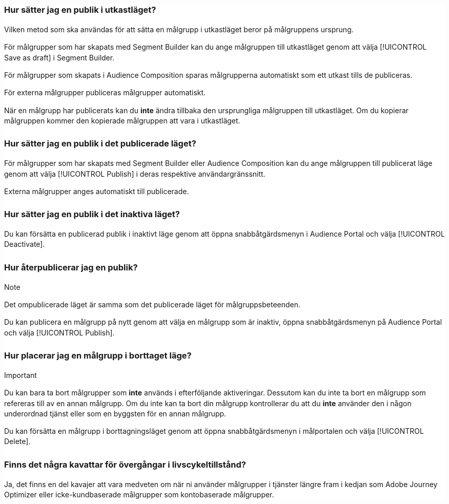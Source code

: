 ### Hur sätter jag en publik i utkastläget?

Vilken metod som ska användas för att sätta en målgrupp i utkastläget beror på målgruppens ursprung.

För målgrupper som har skapats med Segment Builder kan du ange målgruppen till utkastläget genom att välja [!UICONTROL Save as draft] i Segment Builder.

För målgrupper som skapats i Audience Composition sparas målgrupperna automatiskt som ett utkast tills de publiceras.

För externa målgrupper publiceras målgrupper automatiskt.

När en målgrupp har publicerats kan du **inte** ändra tillbaka den ursprungliga målgruppen till utkastläget. Om du kopierar målgruppen kommer den kopierade målgruppen att vara i utkastläget.

### Hur sätter jag en publik i det publicerade läget?

För målgrupper som har skapats med Segment Builder eller Audience Composition kan du ange målgruppen till publicerat läge genom att välja [!UICONTROL Publish] i deras respektive användargränssnitt.

Externa målgrupper anges automatiskt till publicerade.

### Hur sätter jag en publik i det inaktiva läget?

Du kan försätta en publicerad publik i inaktivt läge genom att öppna snabbåtgärdsmenyn i Audience Portal och välja [!UICONTROL Deactivate].

### Hur återpublicerar jag en publik?

>[!NOTE]
>
>Det ompublicerade läget är samma som det publicerade läget för målgruppsbeteenden.

Du kan publicera en målgrupp på nytt genom att välja en målgrupp som är inaktiv, öppna snabbåtgärdsmenyn på Audience Portal och välja [!UICONTROL Publish].

### Hur placerar jag en målgrupp i borttaget läge?

>[!IMPORTANT]
>
>Du kan bara ta bort målgrupper som **inte** används i efterföljande aktiveringar. Dessutom kan du inte ta bort en målgrupp som refereras till av en annan målgrupp. Om du inte kan ta bort din målgrupp kontrollerar du att du **inte** använder den i någon underordnad tjänst eller som en byggsten för en annan målgrupp.

Du kan försätta en målgrupp i borttagningsläget genom att öppna snabbåtgärdsmenyn i målportalen och välja [!UICONTROL Delete].

### Finns det några kavattar för övergångar i livscykeltillstånd?

Ja, det finns en del kavajer att vara medveten om när ni använder målgrupper i tjänster längre fram i kedjan som Adobe Journey Optimizer eller icke-kundbaserade målgrupper som kontobaserade målgrupper.
